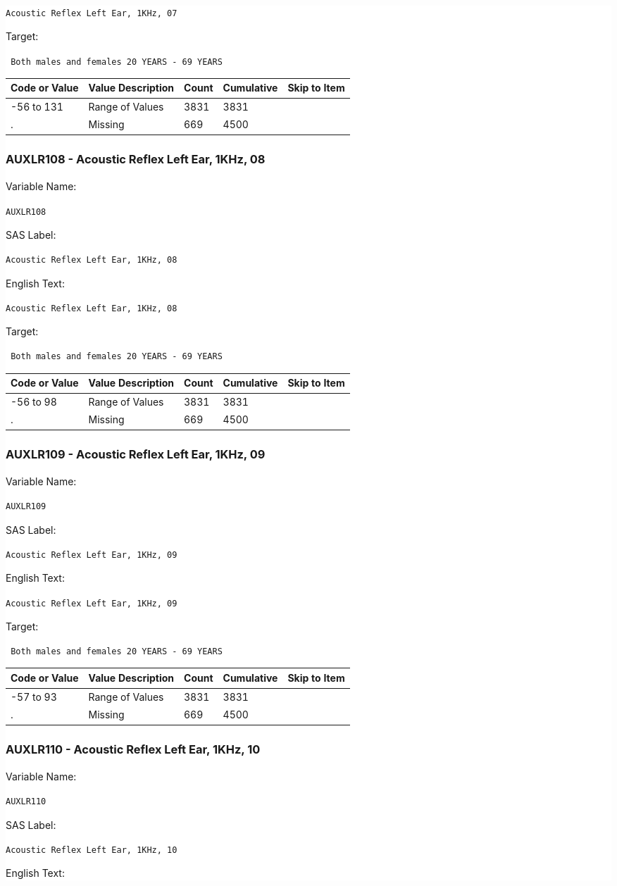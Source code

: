     Acoustic Reflex Left Ear, 1KHz, 07
Target:

     Both males and females 20 YEARS - 69 YEARS
Code or Value | Value Description | Count | Cumulative | Skip to Item  
---|---|---|---|---  
-56 to 131 | Range of Values | 3831 | 3831 |   
. | Missing | 669 | 4500 |   
  
### AUXLR108 - Acoustic Reflex Left Ear, 1KHz, 08

Variable Name:

    AUXLR108
SAS Label:

    Acoustic Reflex Left Ear, 1KHz, 08
English Text:

    Acoustic Reflex Left Ear, 1KHz, 08
Target:

     Both males and females 20 YEARS - 69 YEARS
Code or Value | Value Description | Count | Cumulative | Skip to Item  
---|---|---|---|---  
-56 to 98 | Range of Values | 3831 | 3831 |   
. | Missing | 669 | 4500 |   
  
### AUXLR109 - Acoustic Reflex Left Ear, 1KHz, 09

Variable Name:

    AUXLR109
SAS Label:

    Acoustic Reflex Left Ear, 1KHz, 09
English Text:

    Acoustic Reflex Left Ear, 1KHz, 09
Target:

     Both males and females 20 YEARS - 69 YEARS
Code or Value | Value Description | Count | Cumulative | Skip to Item  
---|---|---|---|---  
-57 to 93 | Range of Values | 3831 | 3831 |   
. | Missing | 669 | 4500 |   
  
### AUXLR110 - Acoustic Reflex Left Ear, 1KHz, 10

Variable Name:

    AUXLR110
SAS Label:

    Acoustic Reflex Left Ear, 1KHz, 10
English Text:
